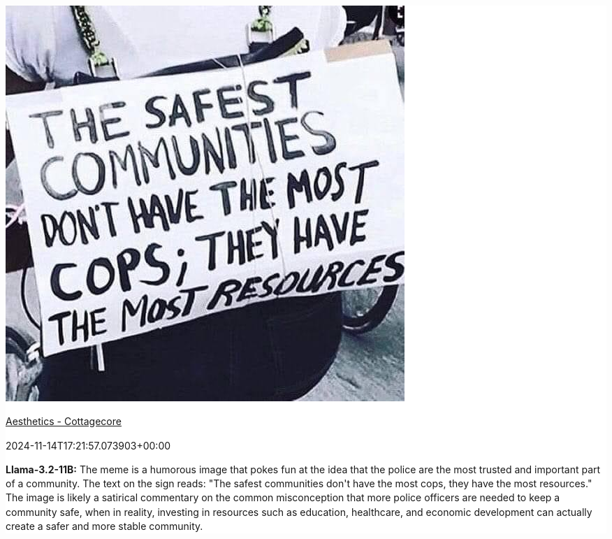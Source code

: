 <div markdown="0"><div class="card mb-4" data-category="Aesthetics - Cottagecore" data-pubdate="2024-11-14T17:21:57.073903+00:00">  <a href="memes/Aesthetics - Cottagecore/466798202_9457604737588216_6626146213197227161_n.jpg.html"><img class="card-img-top" loading="lazy" src="memes/Aesthetics - Cottagecore/466798202_9457604737588216_6626146213197227161_n.jpg" alt="The meme is a humorous image that pokes fun at the idea that the police are the most trusted and important part of a community. The text on the sign reads: &quot;The safest communities don&#x27;t have the most cops, they have the most resources.&quot; The image is likely a satirical commentary on the common misconception that more police officers are needed to keep a community safe, when in reality, investing in resources such as education, healthcare, and economic development can actually create a safer and more stable community." /></a>  <div class="card-body"><p><a href="memes/Aesthetics - Cottagecore/index.html">Aesthetics - Cottagecore</a></p>
    <p class="card-text text-muted small firstseen">2024-11-14T17:21:57.073903+00:00</p>    <p class="card-text text-muted small llama-output"><b>Llama-3.2-11B:</b> The meme is a humorous image that pokes fun at the idea that the police are the most trusted and important part of a community. The text on the sign reads: &quot;The safest communities don&#x27;t have the most cops, they have the most resources.&quot; The image is likely a satirical commentary on the common misconception that more police officers are needed to keep a community safe, when in reality, investing in resources such as education, healthcare, and economic development can actually create a safer and more stable community.</p>  </div></div>
